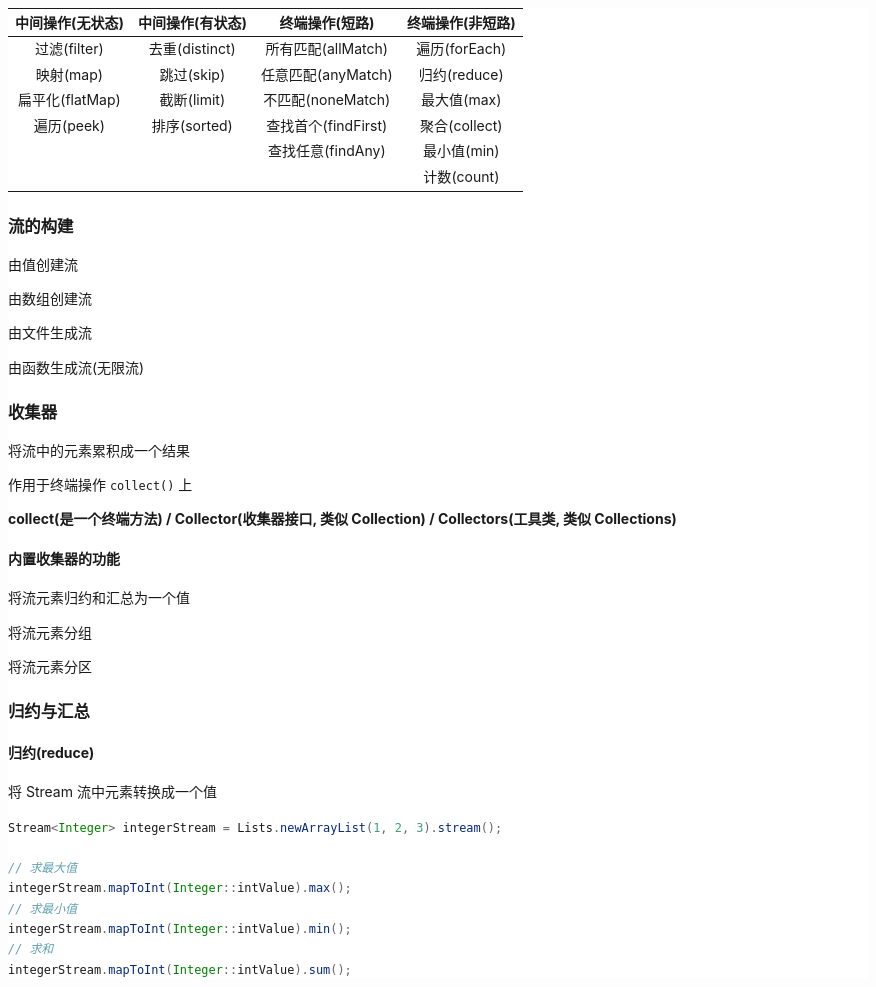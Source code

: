 | 中间操作(无状态) | 中间操作(有状态) |   终端操作(短路)    | 终端操作(非短路) |
| :--------------: | :--------------: | :-----------------: | :--------------: |
|   过滤(filter)   |  去重(distinct)  | 所有匹配(allMatch)  |  遍历(forEach)   |
|    映射(map)     |    跳过(skip)    | 任意匹配(anyMatch)  |   归约(reduce)   |
| 扁平化(flatMap)  |   截断(limit)    |  不匹配(noneMatch)  |   最大值(max)    |
|    遍历(peek)    |   排序(sorted)   | 查找首个(findFirst) |  聚合(collect)   |
|                  |                  |  查找任意(findAny)  |   最小值(min)    |
|                  |                  |                     |   计数(count)    |

### 流的构建

由值创建流

由数组创建流

由文件生成流

由函数生成流(无限流)



### 收集器

将流中的元素累积成一个结果

作用于终端操作 `collect()` 上

**collect(是一个终端方法) / Collector(收集器接口, 类似 Collection) / Collectors(工具类, 类似 Collections)**

#### 内置收集器的功能

将流元素归约和汇总为一个值

将流元素分组

将流元素分区



### 归约与汇总

#### 归约(reduce)

将 Stream 流中元素转换成一个值

```java
Stream<Integer> integerStream = Lists.newArrayList(1, 2, 3).stream();

// 求最大值
integerStream.mapToInt(Integer::intValue).max();
// 求最小值
integerStream.mapToInt(Integer::intValue).min();
// 求和
integerStream.mapToInt(Integer::intValue).sum();
```
